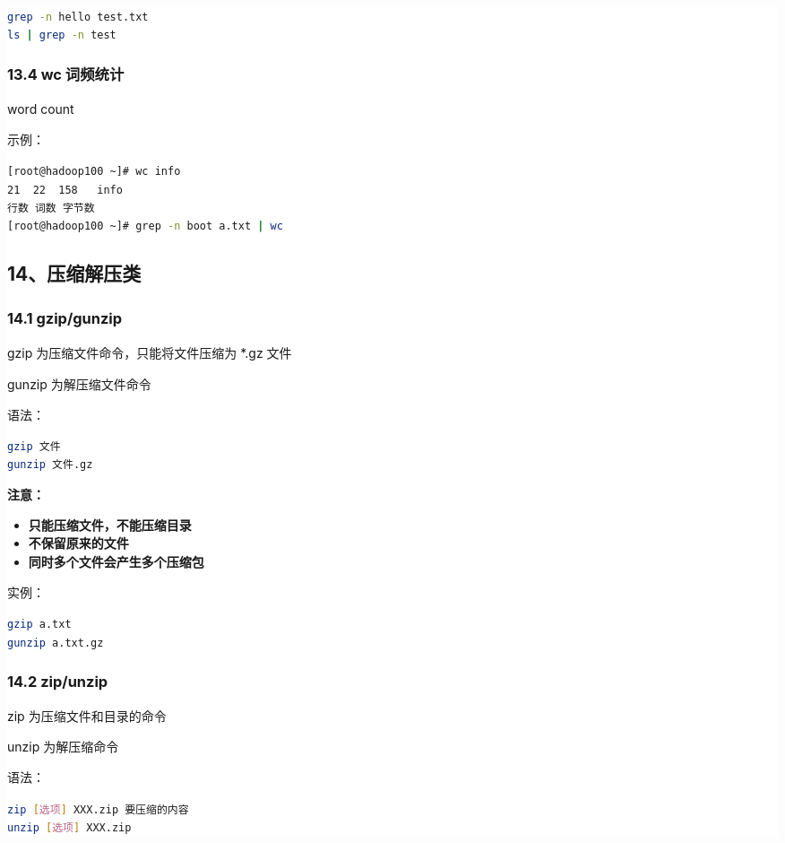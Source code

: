 ```bash
grep -n hello test.txt 
ls | grep -n test
```



### 13.4 wc 词频统计

word count

示例：

```bash
[root@hadoop100 ~]# wc info
21  22  158   info
行数 词数 字节数 
[root@hadoop100 ~]# grep -n boot a.txt | wc
```



## 14、压缩解压类

### 14.1 gzip/gunzip

gzip 为压缩文件命令，只能将文件压缩为 *.gz 文件

gunzip 为解压缩文件命令

语法：

```bash
gzip 文件
gunzip 文件.gz
```

**注意：**

- **只能压缩文件，不能压缩目录**
- **不保留原来的文件**
- **同时多个文件会产生多个压缩包**

实例：

```bash
gzip a.txt
gunzip a.txt.gz
```



### 14.2 zip/unzip

zip 为压缩文件和目录的命令

unzip 为解压缩命令

语法：

```bash
zip [选项] XXX.zip 要压缩的内容
unzip [选项] XXX.zip
```
